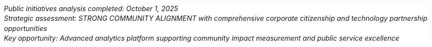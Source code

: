 
*Public initiatives analysis completed: October 1, 2025*  
*Strategic assessment: STRONG COMMUNITY ALIGNMENT with comprehensive corporate citizenship and technology partnership opportunities*  
*Key opportunity: Advanced analytics platform supporting community impact measurement and public service excellence*

